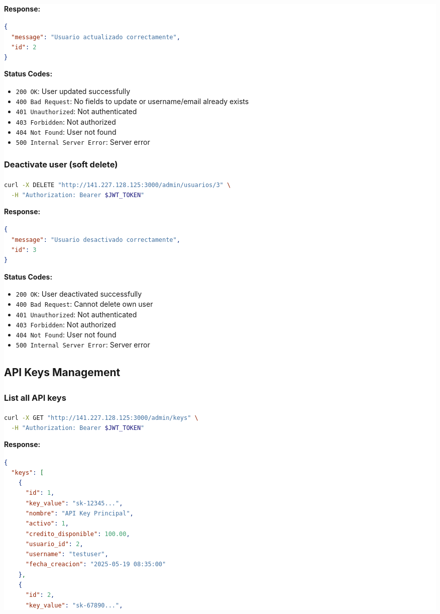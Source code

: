 **Response:**

```json
{
  "message": "Usuario actualizado correctamente",
  "id": 2
}
```

**Status Codes:**
- `200 OK`: User updated successfully
- `400 Bad Request`: No fields to update or username/email already exists
- `401 Unauthorized`: Not authenticated
- `403 Forbidden`: Not authorized
- `404 Not Found`: User not found
- `500 Internal Server Error`: Server error

### Deactivate user (soft delete)

```bash
curl -X DELETE "http://141.227.128.125:3000/admin/usuarios/3" \
  -H "Authorization: Bearer $JWT_TOKEN"
```

**Response:**

```json
{
  "message": "Usuario desactivado correctamente",
  "id": 3
}
```

**Status Codes:**
- `200 OK`: User deactivated successfully
- `400 Bad Request`: Cannot delete own user
- `401 Unauthorized`: Not authenticated
- `403 Forbidden`: Not authorized
- `404 Not Found`: User not found
- `500 Internal Server Error`: Server error

## API Keys Management

### List all API keys

```bash
curl -X GET "http://141.227.128.125:3000/admin/keys" \
  -H "Authorization: Bearer $JWT_TOKEN"
```

**Response:**

```json
{
  "keys": [
    {
      "id": 1,
      "key_value": "sk-12345...",
      "nombre": "API Key Principal",
      "activo": 1,
      "credito_disponible": 100.00,
      "usuario_id": 2,
      "username": "testuser",
      "fecha_creacion": "2025-05-19 08:35:00"
    },
    {
      "id": 2,
      "key_value": "sk-67890...",
```